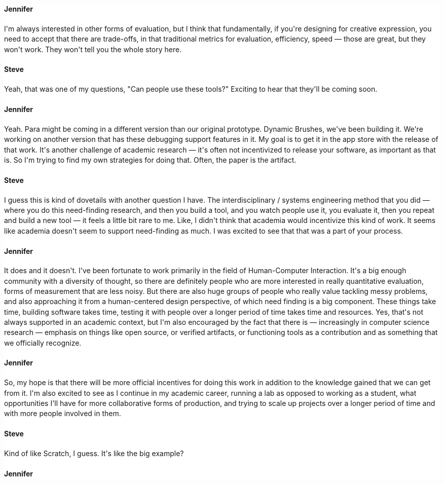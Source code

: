 #### Jennifer

I'm always interested in other forms of evaluation, but I think that fundamentally, if you're designing for creative expression, you need to accept that there are trade-offs, in that traditional metrics for evaluation, efficiency, speed — those are great, but they won't work. They won't tell you the whole story here.

#### Steve

Yeah, that was one of my questions, "Can people use these tools?" Exciting to hear that they'll be coming soon.

#### Jennifer

Yeah. Para might be coming in a different version than our original prototype. Dynamic Brushes, we've been building it. We're working on another version that has these debugging support features in it. My goal is to get it in the app store with the release of that work. It's another challenge of academic research — it's often not incentivized to release your software, as important as that is. So I'm trying to find my own strategies for doing that. Often, the paper is the artifact.

#### Steve

I guess this is kind of dovetails with another question I have. The interdisciplinary / systems engineering method that you did — where you do this need-finding research, and then you build a tool, and you watch people use it, you evaluate it, then you repeat and build a new tool — it feels a little bit rare to me. Like, I didn't think that academia would incentivize this kind of work. It seems like academia doesn't seem to support need-finding as much. I was excited to see that that was a part of your process.

#### Jennifer

It does and it doesn't. I've been fortunate to work primarily in the field of Human-Computer Interaction. It's a big enough community with a diversity of thought, so there are definitely people who are more interested in really quantitative evaluation, forms of measurement that are less noisy. But there are also huge groups of people who really value tackling messy problems, and also approaching it from a human-centered design perspective, of which need finding is a big component. These things take time, building software takes time, testing it with people over a longer period of time takes time and resources. Yes, that's not always supported in an academic context, but I'm also encouraged by the fact that there is — increasingly in computer science research — emphasis on things like open source, or verified artifacts, or functioning tools as a contribution and as something that we officially recognize.

#### Jennifer

So, my hope is that there will be more official incentives for doing this work in addition to the knowledge gained that we can get from it. I'm also excited to see as I continue in my academic career, running a lab as opposed to working as a student, what opportunities I'll have for more collaborative forms of production, and trying to scale up projects over a longer period of time and with more people involved in them.

#### Steve

Kind of like Scratch, I guess. It's like the big example?

#### Jennifer
